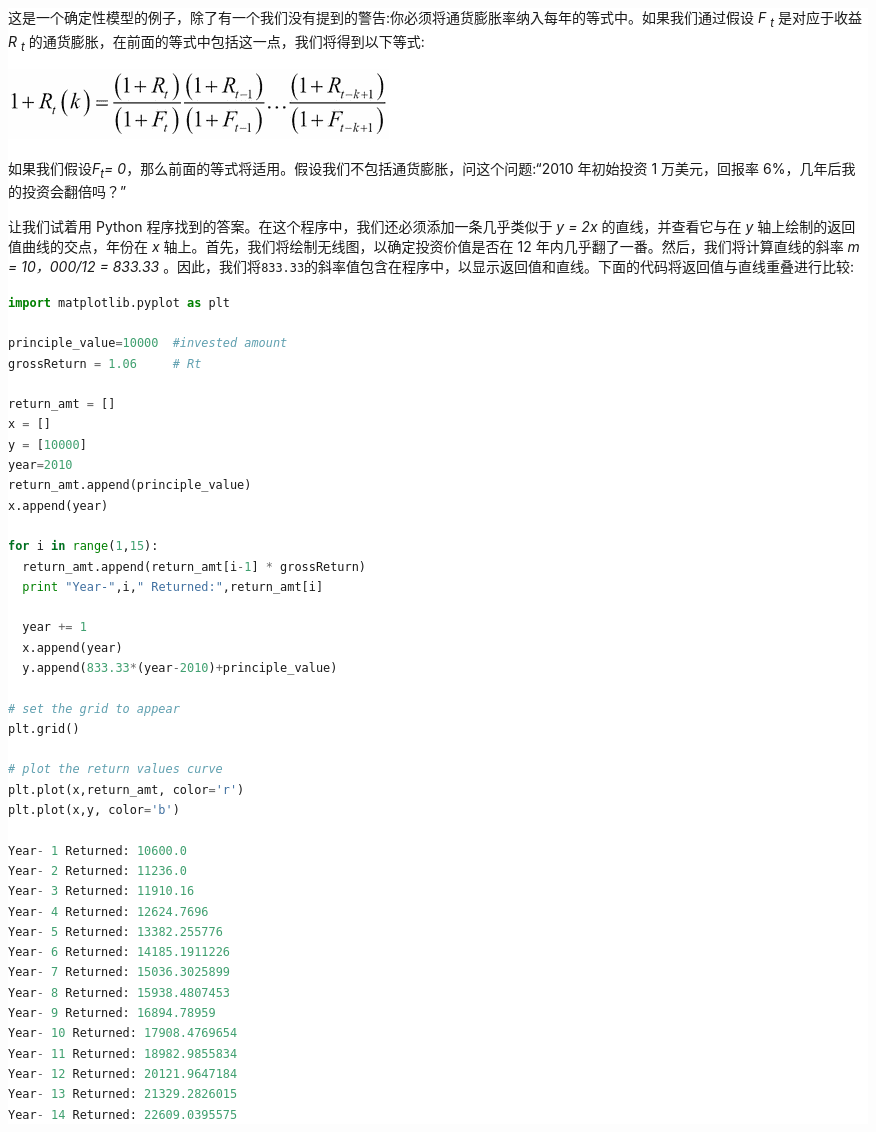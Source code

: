 这是一个确定性模型的例子，除了有一个我们没有提到的警告:你必须将通货膨胀率纳入每年的等式中。如果我们通过假设 *F* <sub>*t*</sub> 是对应于收益 *R* <sub>*t*</sub> 的通货膨胀，在前面的等式中包括这一点，我们将得到以下等式:

![Gross returns](img/B02085_05_03.jpg)

如果我们假设*F*<sub>*t*</sub>*= 0*，那么前面的等式将适用。假设我们不包括通货膨胀，问这个问题:“2010 年初始投资 1 万美元，回报率 6%，几年后我的投资会翻倍吗？”

让我们试着用 Python 程序找到的答案。在这个程序中，我们还必须添加一条几乎类似于 *y = 2x* 的直线，并查看它与在 *y* 轴上绘制的返回值曲线的交点，年份在 *x* 轴上。首先，我们将绘制无线图，以确定投资价值是否在 12 年内几乎翻了一番。然后，我们将计算直线的斜率 *m = 10，000/12 = 833.33* 。因此，我们将`833.33`的斜率值包含在程序中，以显示返回值和直线。下面的代码将返回值与直线重叠进行比较:

```py
import matplotlib.pyplot as plt

principle_value=10000  #invested amount
grossReturn = 1.06     # Rt

return_amt = []
x = []
y = [10000]
year=2010
return_amt.append(principle_value)
x.append(year)

for i in range(1,15):
  return_amt.append(return_amt[i-1] * grossReturn)
  print "Year-",i," Returned:",return_amt[i]

  year += 1
  x.append(year)
  y.append(833.33*(year-2010)+principle_value)

# set the grid to appear
plt.grid()

# plot the return values curve
plt.plot(x,return_amt, color='r')
plt.plot(x,y, color='b')

Year- 1 Returned: 10600.0
Year- 2 Returned: 11236.0
Year- 3 Returned: 11910.16
Year- 4 Returned: 12624.7696
Year- 5 Returned: 13382.255776
Year- 6 Returned: 14185.1911226
Year- 7 Returned: 15036.3025899
Year- 8 Returned: 15938.4807453
Year- 9 Returned: 16894.78959
Year- 10 Returned: 17908.4769654
Year- 11 Returned: 18982.9855834
Year- 12 Returned: 20121.9647184
Year- 13 Returned: 21329.2826015
Year- 14 Returned: 22609.0395575
```
